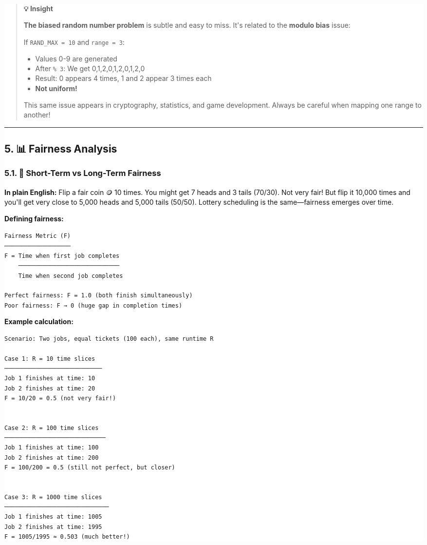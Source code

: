 > **💡 Insight**
>
> **The biased random number problem** is subtle and easy to miss. It's related to the **modulo bias** issue:
>
> If `RAND_MAX = 10` and `range = 3`:
> - Values 0-9 are generated
> - After `% 3`: We get 0,1,2,0,1,2,0,1,2,0
> - Result: 0 appears 4 times, 1 and 2 appear 3 times each
> - **Not uniform!**
>
> This same issue appears in cryptography, statistics, and game development. Always be careful when mapping one range to another!

---

## 5. 📊 Fairness Analysis

### 5.1. 📏 Short-Term vs Long-Term Fairness

**In plain English:** Flip a fair coin 🪙 10 times. You might get 7 heads and 3 tails (70/30). Not very fair! But flip it 10,000 times and you'll get very close to 5,000 heads and 5,000 tails (50/50). Lottery scheduling is the same—fairness emerges over time.

**Defining fairness:**

```
Fairness Metric (F)
───────────────────
F = Time when first job completes
    ─────────────────────────────
    Time when second job completes

Perfect fairness: F = 1.0 (both finish simultaneously)
Poor fairness: F → 0 (huge gap in completion times)
```

**Example calculation:**

```
Scenario: Two jobs, equal tickets (100 each), same runtime R

Case 1: R = 10 time slices
────────────────────────────
Job 1 finishes at time: 10
Job 2 finishes at time: 20
F = 10/20 = 0.5 (not very fair!)


Case 2: R = 100 time slices
─────────────────────────────
Job 1 finishes at time: 100
Job 2 finishes at time: 200
F = 100/200 = 0.5 (still not perfect, but closer)


Case 3: R = 1000 time slices
──────────────────────────────
Job 1 finishes at time: 1005
Job 2 finishes at time: 1995
F = 1005/1995 ≈ 0.503 (much better!)
```
